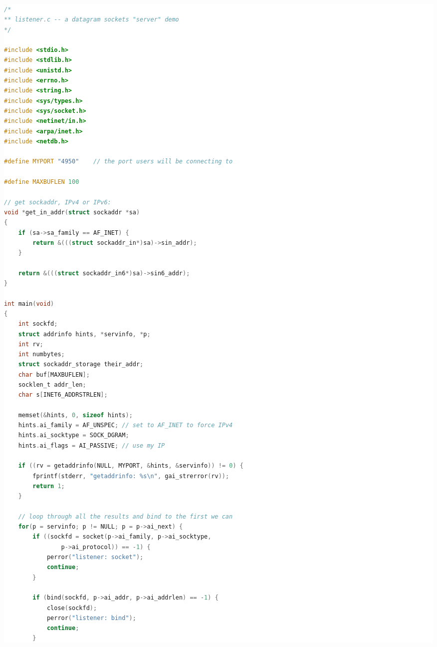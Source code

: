 ```c
/*
** listener.c -- a datagram sockets "server" demo
*/

#include <stdio.h>
#include <stdlib.h>
#include <unistd.h>
#include <errno.h>
#include <string.h>
#include <sys/types.h>
#include <sys/socket.h>
#include <netinet/in.h>
#include <arpa/inet.h>
#include <netdb.h>

#define MYPORT "4950"    // the port users will be connecting to

#define MAXBUFLEN 100

// get sockaddr, IPv4 or IPv6:
void *get_in_addr(struct sockaddr *sa)
{
    if (sa->sa_family == AF_INET) {
        return &(((struct sockaddr_in*)sa)->sin_addr);
    }

    return &(((struct sockaddr_in6*)sa)->sin6_addr);
}

int main(void)
{
    int sockfd;
    struct addrinfo hints, *servinfo, *p;
    int rv;
    int numbytes;
    struct sockaddr_storage their_addr;
    char buf[MAXBUFLEN];
    socklen_t addr_len;
    char s[INET6_ADDRSTRLEN];

    memset(&hints, 0, sizeof hints);
    hints.ai_family = AF_UNSPEC; // set to AF_INET to force IPv4
    hints.ai_socktype = SOCK_DGRAM;
    hints.ai_flags = AI_PASSIVE; // use my IP

    if ((rv = getaddrinfo(NULL, MYPORT, &hints, &servinfo)) != 0) {
        fprintf(stderr, "getaddrinfo: %s\n", gai_strerror(rv));
        return 1;
    }

    // loop through all the results and bind to the first we can
    for(p = servinfo; p != NULL; p = p->ai_next) {
        if ((sockfd = socket(p->ai_family, p->ai_socktype,
                p->ai_protocol)) == -1) {
            perror("listener: socket");
            continue;
        }

        if (bind(sockfd, p->ai_addr, p->ai_addrlen) == -1) {
            close(sockfd);
            perror("listener: bind");
            continue;
        }
```